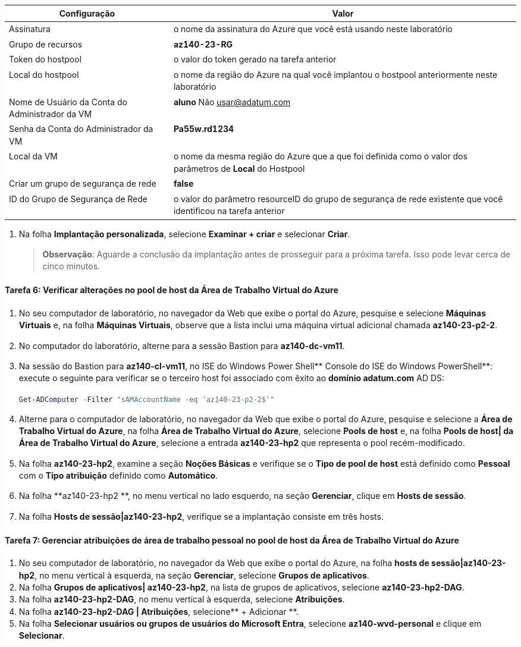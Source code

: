    |Configuração|Valor|
   |---|---|
   |Assinatura|o nome da assinatura do Azure que você está usando neste laboratório|
   |Grupo de recursos|**az140-23-RG**|
   |Token do hostpool|o valor do token gerado na tarefa anterior|
   |Local do hostpool|o nome da região do Azure na qual você implantou o hostpool anteriormente neste laboratório|
   |Nome de Usuário da Conta do Administrador da VM|**aluno** Não usar@adatum.com|
   |Senha da Conta do Administrador da VM|**Pa55w.rd1234**|
   |Local da VM|o nome da mesma região do Azure que a que foi definida como o valor dos parâmetros de **Local** do Hostpool|
   |Criar um grupo de segurança de rede|**false**|
   |ID do Grupo de Segurança de Rede|o valor do parâmetro resourceID do grupo de segurança de rede existente que você identificou na tarefa anterior|

1. Na folha **Implantação personalizada**, selecione **Examinar + criar** e selecionar **Criar**.

   > **Observação**: Aguarde a conclusão da implantação antes de prosseguir para a próxima tarefa. Isso pode levar cerca de cinco minutos.

#### Tarefa 6: Verificar alterações no pool de host da Área de Trabalho Virtual do Azure

1. No seu computador de laboratório, no navegador da Web que exibe o portal do Azure, pesquise e selecione **Máquinas Virtuais** e, na folha **Máquinas Virtuais**, observe que a lista inclui uma máquina virtual adicional chamada **az140-23-p2-2**.
1. No computador do laboratório, alterne para a sessão Bastion para **az140-dc-vm11**. 
1. Na sessão do Bastion para **az140-cl-vm11**, no ISE do Windows Power Shell** Console do ISE do Windows PowerShell**: execute o seguinte para verificar se o terceiro host foi associado com êxito ao **domínio adatum.com** AD DS:

   ```powershell
   Get-ADComputer -Filter "sAMAccountName -eq 'az140-23-p2-2$'"
   ```
1. Alterne para o computador de laboratório, no navegador da Web que exibe o portal do Azure, pesquise e selecione a **Área de Trabalho Virtual do Azure**, na folha **Área de Trabalho Virtual do Azure**, selecione **Pools de host** e, na folha **Pools de host\| da Área de Trabalho Virtual do Azure**, selecione a entrada **az140-23-hp2** que representa o pool recém-modificado.
1. Na folha **az140-23-hp2**, examine a seção **Noções Básicas** e verifique se o **Tipo de pool de host** está definido como **Pessoal** com o **Tipo atribuição** definido como **Automático**.
1. Na folha **az140-23-hp2 **, no menu vertical no lado esquerdo, na seção **Gerenciar**, clique em **Hosts de sessão**. 
1. Na folha **Hosts de sessão\|az140-23-hp2**, verifique se a implantação consiste em três hosts. 

#### Tarefa 7: Gerenciar atribuições de área de trabalho pessoal no pool de host da Área de Trabalho Virtual do Azure

1. No seu computador de laboratório, no navegador da Web que exibe o portal do Azure, na folha **hosts de sessão\|az140-23-hp2**, no menu vertical à esquerda, na seção **Gerenciar**, selecione **Grupos de aplicativos**. 
1. Na folha **Grupos de aplicativos\| az140-23-hp2**, na lista de grupos de aplicativos, selecione **az140-23-hp2-DAG**.
1. Na folha **az140-23-hp2-DAG**, no menu vertical à esquerda, selecione **Atribuições**. 
1. Na folha **az140-23-hp2-DAG \| Atribuições**, selecione** + Adicionar **.
1. Na folha **Selecionar usuários ou grupos de usuários do Microsoft Entra**, selecione **az140-wvd-personal** e clique em **Selecionar**.
